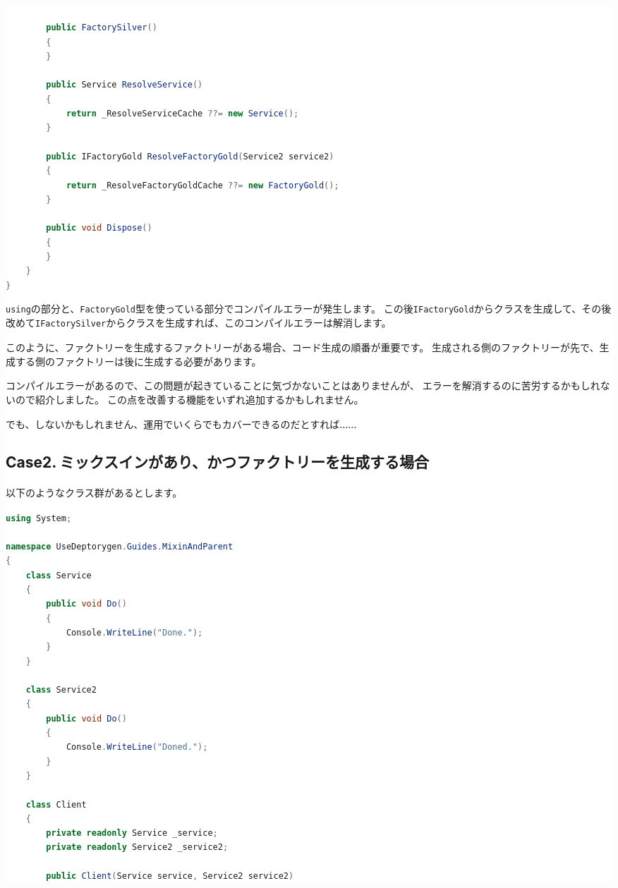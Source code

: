 ```csharp

		public FactorySilver()
		{
		}

		public Service ResolveService()
		{
			return _ResolveServiceCache ??= new Service();
		}

		public IFactoryGold ResolveFactoryGold(Service2 service2)
		{
			return _ResolveFactoryGoldCache ??= new FactoryGold();
		}

		public void Dispose()
		{
		}
	}
}
```

`using`の部分と、`FactoryGold`型を使っている部分でコンパイルエラーが発生します。
この後`IFactoryGold`からクラスを生成して、その後改めて`IFactorySilver`からクラスを生成すれば、このコンパイルエラーは解消します。

このように、ファクトリーを生成するファクトリーがある場合、コード生成の順番が重要です。
生成される側のファクトリーが先で、生成する側のファクトリーは後に生成する必要があります。

コンパイルエラーがあるので、この問題が起きていることに気づかないことはありませんが、
エラーを解消するのに苦労するかもしれないので紹介しました。
この点を改善する機能をいずれ追加するかもしれません。

でも、しないかもしれません、運用でいくらでもカバーできるのだとすれば……

## Case2. ミックスインがあり、かつファクトリーを生成する場合

以下のようなクラス群があるとします。

```csharp
using System;

namespace UseDeptorygen.Guides.MixinAndParent
{
	class Service
	{
		public void Do()
		{
			Console.WriteLine("Done.");
		}
	}

	class Service2
	{
		public void Do()
		{
			Console.WriteLine("Doned.");
		}
	}

	class Client
	{
		private readonly Service _service;
		private readonly Service2 _service2;

		public Client(Service service, Service2 service2)
```